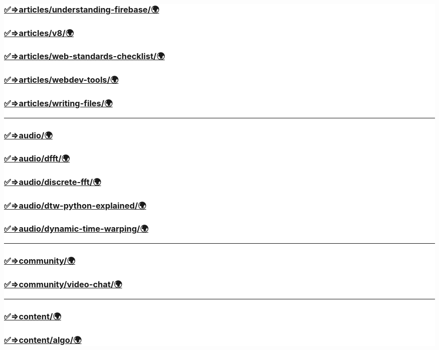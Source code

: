 ###   [**✅⇒articles/understanding-firebase/🌍**](https://bgoonz-blog.netlify.app/docs/articles/understanding-firebase/)

###   [**✅⇒articles/v8/🌍**](https://bgoonz-blog.netlify.app/docs/articles/v8/)

###   [**✅⇒articles/web-standards-checklist/🌍**](https://bgoonz-blog.netlify.app/docs/articles/web-standards-checklist/)

###   [**✅⇒articles/webdev-tools/🌍**](https://bgoonz-blog.netlify.app/docs/articles/webdev-tools/)

###   [**✅⇒articles/writing-files/🌍**](https://bgoonz-blog.netlify.app/docs/articles/writing-files/)

---

###   [**✅⇒audio/🌍**](https://bgoonz-blog.netlify.app/docs/audio/)

###   [**✅⇒audio/dfft/🌍**](https://bgoonz-blog.netlify.app/docs/audio/dfft/)

###   [**✅⇒audio/discrete-fft/🌍**](https://bgoonz-blog.netlify.app/docs/audio/discrete-fft/)

###   [**✅⇒audio/dtw-python-explained/🌍**](https://bgoonz-blog.netlify.app/docs/audio/dtw-python-explained/)

###   [**✅⇒audio/dynamic-time-warping/🌍**](https://bgoonz-blog.netlify.app/docs/audio/dynamic-time-warping/)

---

###   [**✅⇒community/🌍**](https://bgoonz-blog.netlify.app/docs/community/)

###   [**✅⇒community/video-chat/🌍**](https://bgoonz-blog.netlify.app/docs/community/video-chat/)

---

###   [**✅⇒content/🌍**](https://bgoonz-blog.netlify.app/docs/content/)

###   [**✅⇒content/algo/🌍**](https://bgoonz-blog.netlify.app/docs/content/algo/)
